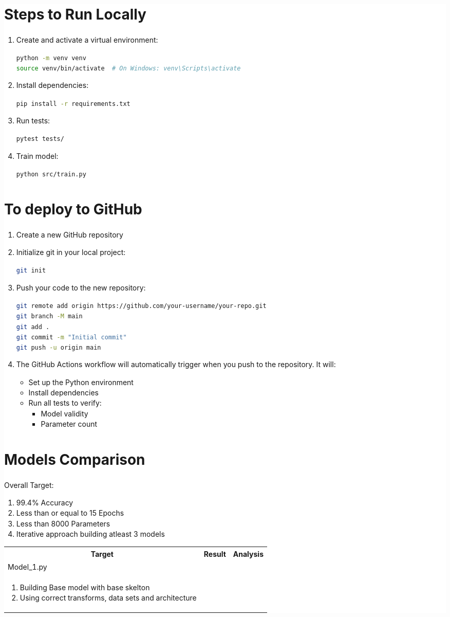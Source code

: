 # Steps to Run Locally
1. Create and activate a virtual environment:
   ```bash
   python -m venv venv
   source venv/bin/activate  # On Windows: venv\Scripts\activate
   ```

2. Install dependencies:
   ```bash
   pip install -r requirements.txt
   ```

3. Run tests:
   ```bash
   pytest tests/
   ```

4. Train model:
   ```bash
   python src/train.py
   ```

# To deploy to GitHub
1. Create a new GitHub repository
2. Initialize git in your local project:
   ```bash
   git init
   ```
3. Push your code to the new repository:
   ```bash
   git remote add origin https://github.com/your-username/your-repo.git
   git branch -M main
   git add .
   git commit -m "Initial commit"
   git push -u origin main
   ```

4. The GitHub Actions workflow will automatically trigger when you push to the repository. It will:
   - Set up the Python environment
   - Install dependencies
   - Run all tests to verify:
     - Model validity
     - Parameter count

# Models Comparison
Overall Target:
<ol>
<li>99.4% Accuracy</li>
<li>Less than or equal to 15 Epochs</li>
<li>Less than 8000 Parameters</li>
<li>Iterative approach building atleast 3 models </li>
</ol>
<table>
        <tr>
                <th>Target</th>
                <th>Result</th>
                <th>Analysis</th>
        </tr>
        <tr><td>Model_1.py</td></tr>
        <tr>
                <td>
                        <ol>
                        <li>Building Base model with base skelton</li>
                        <li>Using correct transforms, data sets and architecture </li>